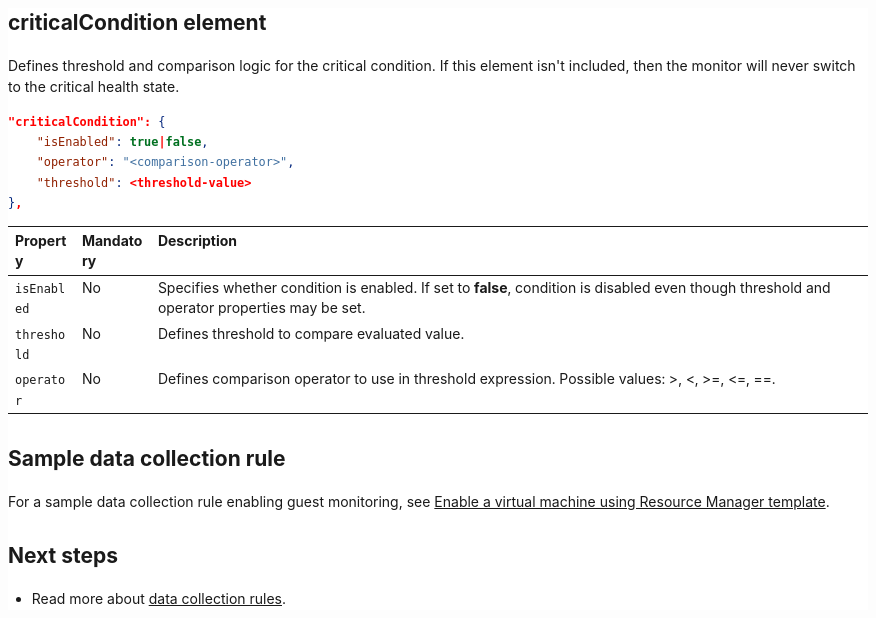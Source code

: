 
## criticalCondition element
Defines threshold and comparison logic for the critical condition. If this element isn't included, then the monitor will never switch to the critical health state.

```json
"criticalCondition": {
    "isEnabled": true|false,
    "operator": "<comparison-operator>",
    "threshold": <threshold-value>
},
```

| Property | Mandatory | Description | 
|:---|:---|:---|
| `isEnabled` | No | Specifies whether condition is enabled. If set to **false**, condition is disabled even though threshold and operator properties may be set. |
| `threshold` | No | Defines threshold to compare evaluated value. |
| `operator`  | No | Defines comparison operator to use in threshold expression. Possible values: >, <, >=, <=, ==. |

## Sample data collection rule
For a sample data collection rule enabling guest monitoring, see [Enable a virtual machine using Resource Manager template](vminsights-health-enable.md#enable-a-virtual-machine-using-resource-manager-template).


## Next steps

- Read more about [data collection rules](../agents/data-collection-rule-overview.md).
